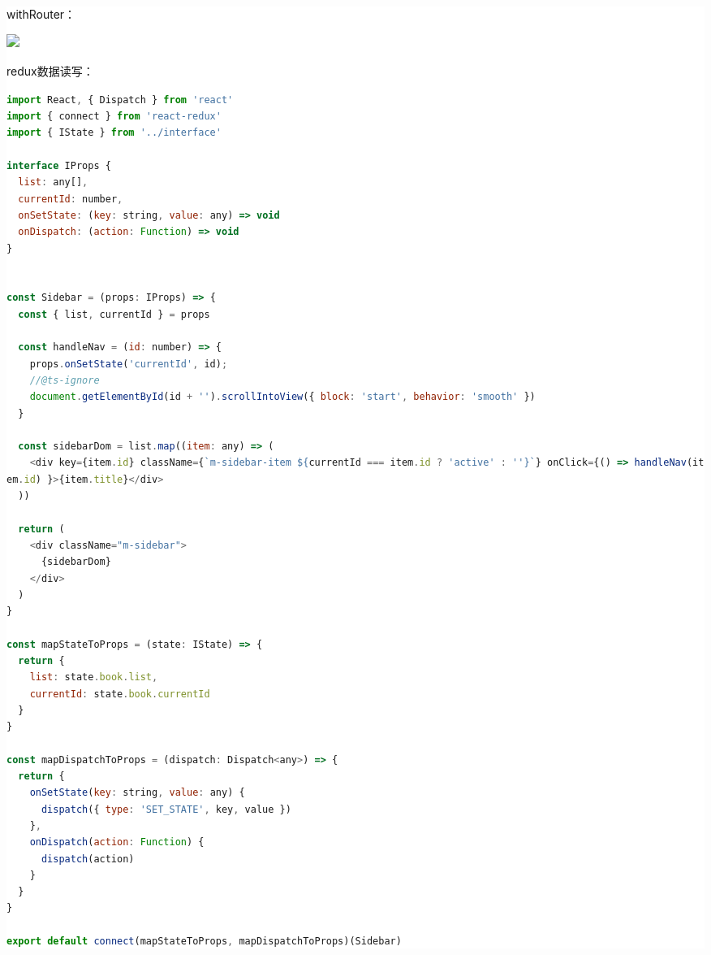 withRouter：

![](https://img-blog.csdnimg.cn/202004291600038.png?x-oss-processimage/watermark,type_ZmFuZ3poZW5naGVpdGk,shadow_10,text_aHR0cHM6Ly9ibG9nLmNzZG4ubmV0L3h1dG9uZ2Jhbw,size_16,color_FFFFFF,t_70)

redux数据读写：

```javascript
import React, { Dispatch } from 'react'
import { connect } from 'react-redux'
import { IState } from '../interface'

interface IProps {
  list: any[],
  currentId: number,
  onSetState: (key: string, value: any) => void
  onDispatch: (action: Function) => void
}


const Sidebar = (props: IProps) => {
  const { list, currentId } = props

  const handleNav = (id: number) => {
    props.onSetState('currentId', id);
    //@ts-ignore
    document.getElementById(id + '').scrollIntoView({ block: 'start', behavior: 'smooth' })
  }

  const sidebarDom = list.map((item: any) => (
    <div key={item.id} className={`m-sidebar-item ${currentId === item.id ? 'active' : ''}`} onClick={() => handleNav(item.id) }>{item.title}</div>
  ))

  return (
    <div className="m-sidebar">
      {sidebarDom}
    </div>
  )
}

const mapStateToProps = (state: IState) => {
  return {
    list: state.book.list,
    currentId: state.book.currentId
  }
}

const mapDispatchToProps = (dispatch: Dispatch<any>) => {
  return {
    onSetState(key: string, value: any) {
      dispatch({ type: 'SET_STATE', key, value })
    },
    onDispatch(action: Function) {
      dispatch(action)
    }
  }
}

export default connect(mapStateToProps, mapDispatchToProps)(Sidebar)
```
